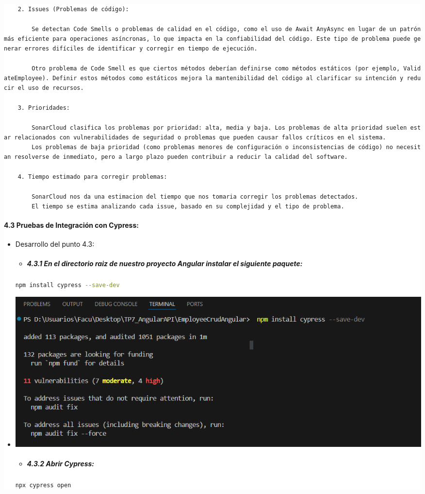 		2. Issues (Problemas de código):

			Se detectan Code Smells o problemas de calidad en el código, como el uso de Await AnyAsync en lugar de un patrón más eficiente para operaciones asíncronas, lo que impacta en la confiabilidad del código. Este tipo de problema puede generar errores difíciles de identificar y corregir en tiempo de ejecución.

			Otro problema de Code Smell es que ciertos métodos deberían definirse como métodos estáticos (por ejemplo, ValidateEmployee). Definir estos métodos como estáticos mejora la mantenibilidad del código al clarificar su intención y reducir el uso de recursos.
		
		3. Prioridades:

			SonarCloud clasifica los problemas por prioridad: alta, media y baja. Los problemas de alta prioridad suelen estar relacionados con vulnerabilidades de seguridad o problemas que pueden causar fallos críticos en el sistema.
			Los problemas de baja prioridad (como problemas menores de configuración o inconsistencias de código) no necesitan resolverse de inmediato, pero a largo plazo pueden contribuir a reducir la calidad del software.

		4. Tiempo estimado para corregir problemas:

			SonarCloud nos da una estimacion del tiempo que nos tomaria corregir los problemas detectados.
			El tiempo se estima analizando cada issue, basado en su complejidad y el tipo de problema.


#### 4.3 Pruebas de Integración con Cypress:

- Desarrollo del punto 4.3: 
	- ##### 4.3.1 En el directorio raiz de nuestro proyecto Angular instalar el siguiente paquete:
  	```bash
	npm install cypress --save-dev
   	```
- ![alt text](imagenes/13.png)

   	- ##### 4.3.2 Abrir Cypress:
  	```bash
   	npx cypress open
   	```